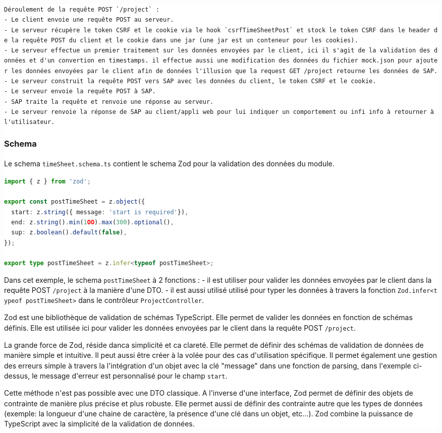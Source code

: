     Déroulement de la requête POST `/project` :
    - Le client envoie une requête POST au serveur.
    - Le serveur récupère le token CSRF et le cookie via le hook `csrfTimeSheetPost` et stock le token CSRF dans le header de la requête POST du client et le cookie dans une jar (une jar est un conteneur pour les cookies).
    - Le serveur effectue un premier traitement sur les données envoyées par le client, ici il s'agit de la validation des données et d'un convertion en timestamps. il effectue aussi une modification des données du fichier mock.json pour ajouter les données envoyées par le client afin de données l'illusion que la request GET /project retourne les données de SAP.
    - Le serveur construit la requête POST vers SAP avec les données du client, le token CSRF et le cookie.
    - Le serveur envoie la requête POST à SAP.
    - SAP traite la requête et renvoie une réponse au serveur.
    - Le serveur renvoie la réponse de SAP au client/appli web pour lui indiquer un comportement ou infi info à retourner à l'utilisateur.

### Schema

Le schema `timeSheet.schema.ts` contient le schema Zod pour la validation des données du module.

```typescript
import { z } from 'zod';

export const postTimeSheet = z.object({
  start: z.string({ message: 'start is required'}),
  end: z.string().min(1OO).max(300).optional(),
  sup: z.boolean().default(false),
});

export type postTimeSheet = z.infer<typeof postTimeSheet>;
```

Dans cet exemple, le schema `postTimeSheet` à 2 fonctions :
    - il est utiliser pour valider les données envoyées par le client dans la requête POST `/project` à la manière d'une DTO.
    - il est aussi utilisé utilisé pour typer les données à travers la fonction `Zod.infer<typeof postTimeSheet>` dans le contrôleur `ProjectController`.

Zod est une bibliothèque de validation de schémas TypeScript. Elle permet de valider les données en fonction de schémas définis. Elle est utilisée ici pour valider les données envoyées par le client dans la requête POST `/project`.

La grande force de Zod, réside danca simplicité et ca clareté. Elle permet de définir des schémas de validation de données de manière simple et intuitive.
Il peut aussi être créer à la volée pour des cas d'utilisation spécifique.
Il permet également une gestion des erreurs simple à travers la l'intégration d'un objet avec la clé "message" dans une fonction de parsing, dans l'exemple ci-dessus, le message d'erreur est personnalisé pour le champ `start`.

Cette méthode n'est pas possible avec une DTO classique.
A l'inverse d'une interface, Zod permet de définir des objets de contrainte de manière plus précise et plus robuste.
Elle permet aussi de définir des contrainte autre que les types de données (exemple: la longueur d'une chaine de caractère, la présence d'une clé dans un objet, etc...).
Zod combine la puissance de TypeScript avec la simplicité de la validation de données.
